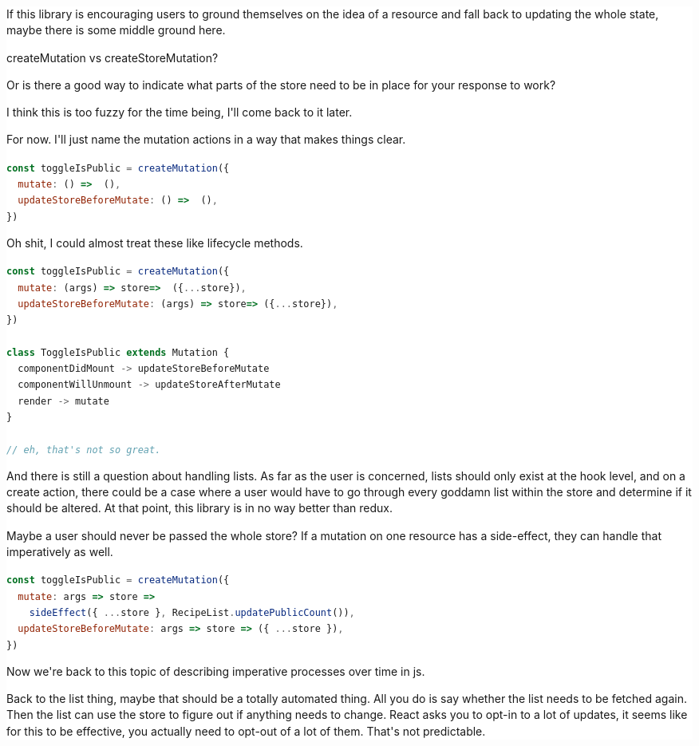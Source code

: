 If this library is encouraging users to ground themselves on the idea of a resource and fall back to updating the whole state, maybe there is some middle ground here.

createMutation vs createStoreMutation?

Or is there a good way to indicate what parts of the store need to be in place for your response to work?

I think this is too fuzzy for the time being, I'll come back to it later.

For now. I'll just name the mutation actions in a way that makes things clear.

```js
const toggleIsPublic = createMutation({
  mutate: () =>  (),
  updateStoreBeforeMutate: () =>  (),
})
```

Oh shit, I could almost treat these like lifecycle methods.

```jsx
const toggleIsPublic = createMutation({
  mutate: (args) => store=>  ({...store}),
  updateStoreBeforeMutate: (args) => store=> ({...store}),
})

class ToggleIsPublic extends Mutation {
  componentDidMount -> updateStoreBeforeMutate
  componentWillUnmount -> updateStoreAfterMutate
  render -> mutate
}

// eh, that's not so great.

```

And there is still a question about handling lists. As far as the user is concerned, lists should only exist at the hook level, and on a create action, there could be a case where a user would have to go through every goddamn list within the store and determine if it should be altered. At that point, this library is in no way better than redux.

Maybe a user should never be passed the whole store? If a mutation on one resource has a side-effect, they can handle that imperatively as well.

```js
const toggleIsPublic = createMutation({
  mutate: args => store =>
    sideEffect({ ...store }, RecipeList.updatePublicCount()),
  updateStoreBeforeMutate: args => store => ({ ...store }),
})
```

Now we're back to this topic of describing imperative processes over time in js.

Back to the list thing, maybe that should be a totally automated thing. All you do is say whether the list needs to be fetched again. Then the list can use the store to figure out if anything needs to change. React asks you to opt-in to a lot of updates, it seems like for this to be effective, you actually need to opt-out of a lot of them. That's not predictable.
